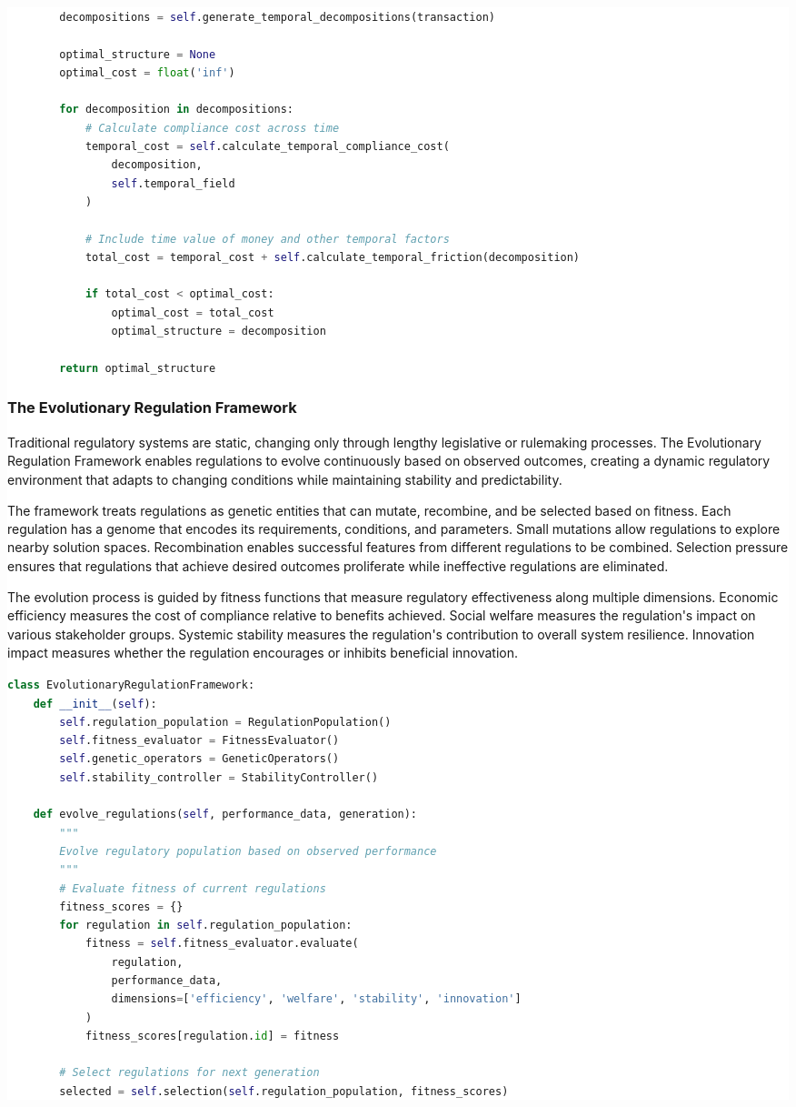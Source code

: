 ```python
        decompositions = self.generate_temporal_decompositions(transaction)
        
        optimal_structure = None
        optimal_cost = float('inf')
        
        for decomposition in decompositions:
            # Calculate compliance cost across time
            temporal_cost = self.calculate_temporal_compliance_cost(
                decomposition,
                self.temporal_field
            )
            
            # Include time value of money and other temporal factors
            total_cost = temporal_cost + self.calculate_temporal_friction(decomposition)
            
            if total_cost < optimal_cost:
                optimal_cost = total_cost
                optimal_structure = decomposition
        
        return optimal_structure
```

### The Evolutionary Regulation Framework

Traditional regulatory systems are static, changing only through lengthy legislative or rulemaking processes. The Evolutionary Regulation Framework enables regulations to evolve continuously based on observed outcomes, creating a dynamic regulatory environment that adapts to changing conditions while maintaining stability and predictability.

The framework treats regulations as genetic entities that can mutate, recombine, and be selected based on fitness. Each regulation has a genome that encodes its requirements, conditions, and parameters. Small mutations allow regulations to explore nearby solution spaces. Recombination enables successful features from different regulations to be combined. Selection pressure ensures that regulations that achieve desired outcomes proliferate while ineffective regulations are eliminated.

The evolution process is guided by fitness functions that measure regulatory effectiveness along multiple dimensions. Economic efficiency measures the cost of compliance relative to benefits achieved. Social welfare measures the regulation's impact on various stakeholder groups. Systemic stability measures the regulation's contribution to overall system resilience. Innovation impact measures whether the regulation encourages or inhibits beneficial innovation.

```python
class EvolutionaryRegulationFramework:
    def __init__(self):
        self.regulation_population = RegulationPopulation()
        self.fitness_evaluator = FitnessEvaluator()
        self.genetic_operators = GeneticOperators()
        self.stability_controller = StabilityController()
        
    def evolve_regulations(self, performance_data, generation):
        """
        Evolve regulatory population based on observed performance
        """
        # Evaluate fitness of current regulations
        fitness_scores = {}
        for regulation in self.regulation_population:
            fitness = self.fitness_evaluator.evaluate(
                regulation,
                performance_data,
                dimensions=['efficiency', 'welfare', 'stability', 'innovation']
            )
            fitness_scores[regulation.id] = fitness
        
        # Select regulations for next generation
        selected = self.selection(self.regulation_population, fitness_scores)
```